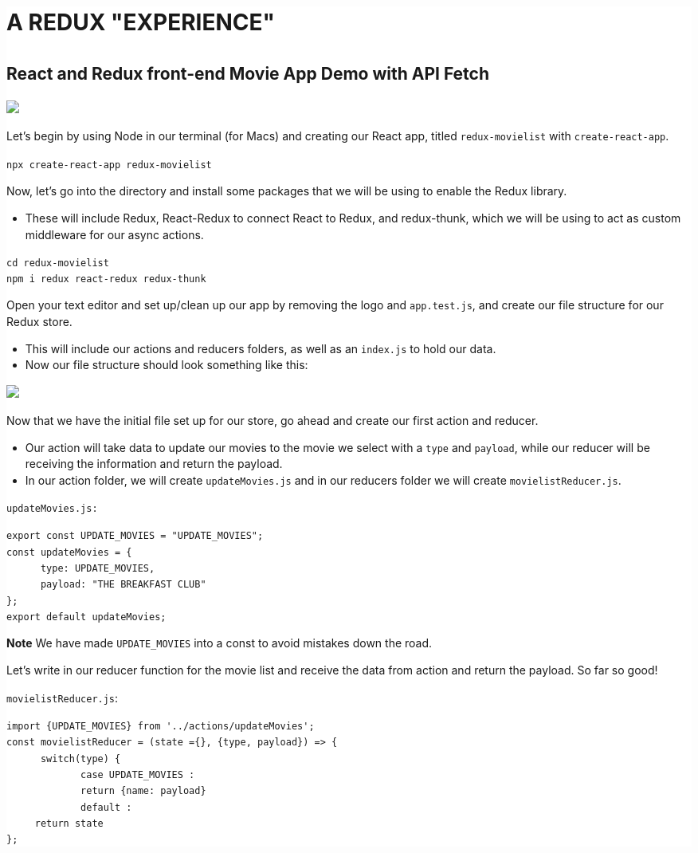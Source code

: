 # A REDUX "EXPERIENCE"

## React and Redux front-end Movie App Demo with API Fetch

![](https://github.com/DigitalCraftsStudents/hyb-fl-11-2020-cohort/blob/main/lectures/week-20/day-2/Dr-vickis-redux-movie-list-app.gif)

Let’s begin by using Node in our terminal (for Macs) and creating our React app, titled ```redux-movielist``` with ```create-react-app```.

```
npx create-react-app redux-movielist
```

Now, let’s go into the directory and install some packages that we will be using to enable the Redux library.
- These will include Redux, React-Redux to connect React to Redux, and redux-thunk, which we will be using to act as custom middleware for our async actions.

```
cd redux-movielist
npm i redux react-redux redux-thunk
```
Open your text editor and set up/clean up our app by removing the logo and ```app.test.js```, and create our file structure for our Redux store. 
- This will include our actions and reducers folders, as well as an ```index.js``` to hold our data.
- Now our file structure should look something like this:

![](https://github.com/DigitalCraftsStudents/hyb-fl-11-2020-cohort/blob/main/lectures/week-20/day-2/redux%20file%20structure.png)

Now that we have the initial file set up for our store, go ahead and create our first action and reducer.
- Our action will take data to update our movies to the movie we select with a ```type``` and ```payload```, while our reducer will be receiving the information and return the payload.
- In our action folder, we will create ```updateMovies.js``` and in our reducers folder we will create ```movielistReducer.js```.

```updateMovies.js:```

```
export const UPDATE_MOVIES = "UPDATE_MOVIES";
const updateMovies = {
      type: UPDATE_MOVIES,
      payload: "THE BREAKFAST CLUB"
};
export default updateMovies;
```

**Note** 
We have made ```UPDATE_MOVIES``` into a const to avoid mistakes down the road.

Let’s write in our reducer function for the movie list and receive the data from action and return the payload. So far so good!

```movielistReducer.js```:

```
import {UPDATE_MOVIES} from '../actions/updateMovies';
const movielistReducer = (state ={}, {type, payload}) => {
      switch(type) {
             case UPDATE_MOVIES :
             return {name: payload}
             default :
     return state
};